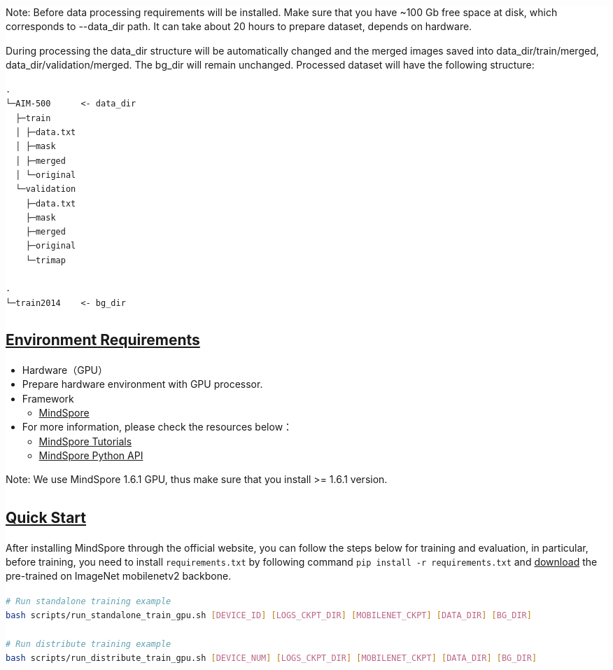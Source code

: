 Note: Before data processing requirements will be installed. Make sure that you have ~100 Gb free space at disk,
which corresponds to --data_dir path. It can take about 20 hours to prepare dataset, depends on hardware.

During processing the data_dir structure will be automatically changed and
the merged images saved into data_dir/train/merged, data_dir/validation/merged. The bg_dir will remain unchanged.
Processed dataset will have the following structure:

```text
.
└─AIM-500      <- data_dir
  ├─train
  │ ├─data.txt
  │ ├─mask
  │ ├─merged
  │ └─original
  └─validation
    ├─data.txt
    ├─mask
    ├─merged
    ├─original
    └─trimap

.
└─train2014    <- bg_dir
```

## [Environment Requirements](#contents)

- Hardware（GPU）
- Prepare hardware environment with GPU processor.
- Framework
    - [MindSpore](https://www.mindspore.cn/install/en)
- For more information, please check the resources below：
    - [MindSpore Tutorials](https://www.mindspore.cn/tutorials/en/master/index.html)
    - [MindSpore Python API](https://www.mindspore.cn/docs/en/master/index.html)

Note: We use MindSpore 1.6.1 GPU, thus make sure that you install >= 1.6.1 version.

## [Quick Start](#contents)

After installing MindSpore through the official website, you can follow the steps below for training and evaluation,
in particular, before training, you need to install `requirements.txt` by following command `pip install -r requirements.txt`
and [download](https://mindspore.cn/resources/hub/details/en?MindSpore/ascend/1.2/mobilenetv2_v1.2_imagenet2012)
the pre-trained on ImageNet mobilenetv2 backbone.

```bash
# Run standalone training example
bash scripts/run_standalone_train_gpu.sh [DEVICE_ID] [LOGS_CKPT_DIR] [MOBILENET_CKPT] [DATA_DIR] [BG_DIR]

# Run distribute training example
bash scripts/run_distribute_train_gpu.sh [DEVICE_NUM] [LOGS_CKPT_DIR] [MOBILENET_CKPT] [DATA_DIR] [BG_DIR]
```
